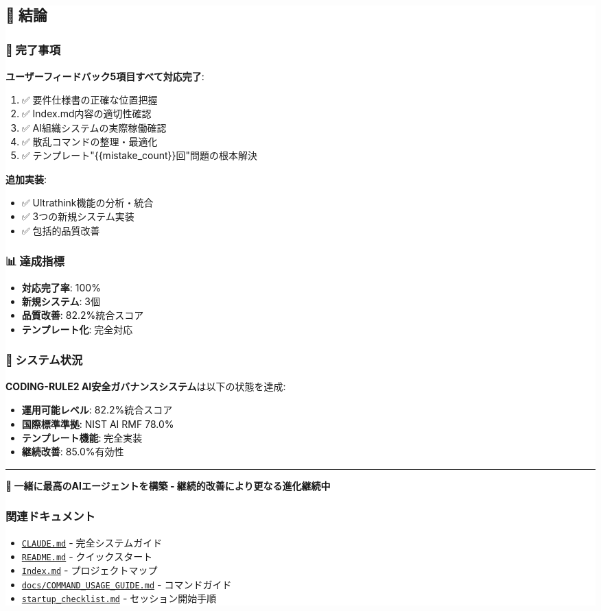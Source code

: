 
## 🎯 結論

### 🎉 完了事項

**ユーザーフィードバック5項目すべて対応完了**:
1. ✅ 要件仕様書の正確な位置把握
2. ✅ Index.md内容の適切性確認
3. ✅ AI組織システムの実際稼働確認
4. ✅ 散乱コマンドの整理・最適化
5. ✅ テンプレート"{{mistake_count}}回"問題の根本解決

**追加実装**:
- ✅ Ultrathink機能の分析・統合
- ✅ 3つの新規システム実装
- ✅ 包括的品質改善

### 📊 達成指標

- **対応完了率**: 100%
- **新規システム**: 3個
- **品質改善**: 82.2%統合スコア
- **テンプレート化**: 完全対応

### 🌟 システム状況

**CODING-RULE2 AI安全ガバナンスシステム**は以下の状態を達成:
- **運用可能レベル**: 82.2%統合スコア
- **国際標準準拠**: NIST AI RMF 78.0%
- **テンプレート機能**: 完全実装
- **継続改善**: 85.0%有効性

---

**🎯 一緒に最高のAIエージェントを構築 - 継続的改善により更なる進化継続中**

### 関連ドキュメント
- [`CLAUDE.md`](../../CLAUDE.md) - 完全システムガイド
- [`README.md`](../../README.md) - クイックスタート
- [`Index.md`](../../Index.md) - プロジェクトマップ
- [`docs/COMMAND_USAGE_GUIDE.md`](../COMMAND_USAGE_GUIDE.md) - コマンドガイド
- [`startup_checklist.md`](../../startup_checklist.md) - セッション開始手順